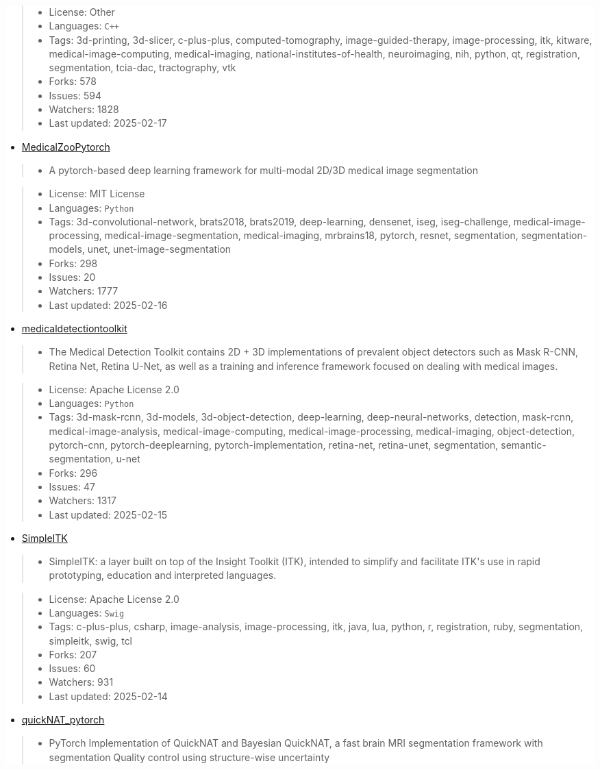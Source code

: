 >- License: Other
>- Languages: `C++`
>- Tags: 3d-printing, 3d-slicer, c-plus-plus, computed-tomography, image-guided-therapy, image-processing, itk, kitware, medical-image-computing, medical-imaging, national-institutes-of-health, neuroimaging, nih, python, qt, registration, segmentation, tcia-dac, tractography, vtk
>- Forks:	578 
>- Issues:	594
>- Watchers:	1828
>- Last updated: 2025-02-17

- [MedicalZooPytorch](https://github.com/black0017/MedicalZooPytorch)
>- A pytorch-based deep learning framework for multi-modal 2D/3D medical image segmentation

>- License: MIT License
>- Languages: `Python`
>- Tags: 3d-convolutional-network, brats2018, brats2019, deep-learning, densenet, iseg, iseg-challenge, medical-image-processing, medical-image-segmentation, medical-imaging, mrbrains18, pytorch, resnet, segmentation, segmentation-models, unet, unet-image-segmentation
>- Forks:	298 
>- Issues:	20
>- Watchers:	1777
>- Last updated: 2025-02-16

- [medicaldetectiontoolkit](https://github.com/MIC-DKFZ/medicaldetectiontoolkit)
>- The Medical Detection Toolkit contains 2D + 3D implementations of prevalent object detectors such as Mask R-CNN, Retina Net, Retina U-Net, as well as a training and inference framework focused on dealing with medical images.  

>- License: Apache License 2.0
>- Languages: `Python`
>- Tags: 3d-mask-rcnn, 3d-models, 3d-object-detection, deep-learning, deep-neural-networks, detection, mask-rcnn, medical-image-analysis, medical-image-computing, medical-image-processing, medical-imaging, object-detection, pytorch-cnn, pytorch-deeplearning, pytorch-implementation, retina-net, retina-unet, segmentation, semantic-segmentation, u-net
>- Forks:	296 
>- Issues:	47
>- Watchers:	1317
>- Last updated: 2025-02-15

- [SimpleITK](https://github.com/SimpleITK/SimpleITK)
>- SimpleITK: a layer built on top of the Insight Toolkit (ITK), intended to simplify and facilitate ITK's use in rapid prototyping, education and interpreted languages.

>- License: Apache License 2.0
>- Languages: `Swig`
>- Tags: c-plus-plus, csharp, image-analysis, image-processing, itk, java, lua, python, r, registration, ruby, segmentation, simpleitk, swig, tcl
>- Forks:	207 
>- Issues:	60
>- Watchers:	931
>- Last updated: 2025-02-14

- [quickNAT_pytorch](https://github.com/ai-med/quickNAT_pytorch)
>- PyTorch Implementation of QuickNAT and Bayesian QuickNAT, a fast brain MRI segmentation framework with segmentation Quality control using structure-wise uncertainty
